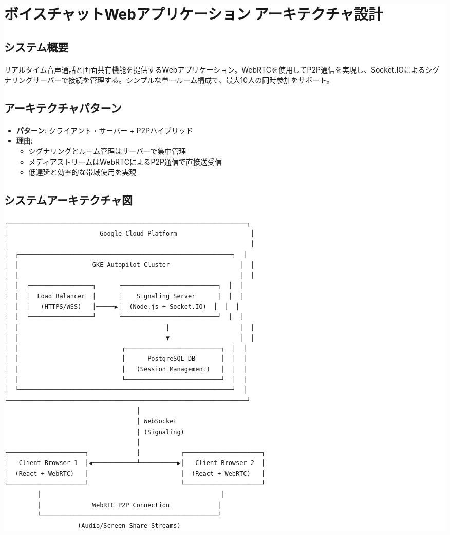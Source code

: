 # ボイスチャットWebアプリケーション アーキテクチャ設計

## システム概要

リアルタイム音声通話と画面共有機能を提供するWebアプリケーション。WebRTCを使用してP2P通信を実現し、Socket.IOによるシグナリングサーバーで接続を管理する。シンプルな単一ルーム構成で、最大10人の同時参加をサポート。

## アーキテクチャパターン

- **パターン**: クライアント・サーバー + P2Pハイブリッド
- **理由**: 
  - シグナリングとルーム管理はサーバーで集中管理
  - メディアストリームはWebRTCによるP2P通信で直接送受信
  - 低遅延と効率的な帯域使用を実現

## システムアーキテクチャ図

```
┌─────────────────────────────────────────────────────────────────┐
│                         Google Cloud Platform                    │
│                                                                  │
│  ┌──────────────────────────────────────────────────────────┐  │
│  │                    GKE Autopilot Cluster                   │  │
│  │                                                            │  │
│  │  ┌─────────────────┐      ┌──────────────────────────┐  │  │
│  │  │  Load Balancer  │      │    Signaling Server      │  │  │
│  │  │   (HTTPS/WSS)   │─────▶│  (Node.js + Socket.IO)  │  │  │
│  │  └─────────────────┘      └──────────────────────────┘  │  │
│  │                                        │                   │  │
│  │                                        ▼                   │  │
│  │                            ┌──────────────────────────┐  │  │
│  │                            │      PostgreSQL DB       │  │  │
│  │                            │   (Session Management)   │  │  │
│  │                            └──────────────────────────┘  │  │
│  └──────────────────────────────────────────────────────────┘  │
└─────────────────────────────────────────────────────────────────┘
                                    │
                                    │ WebSocket
                                    │ (Signaling)
                                    │
┌─────────────────────┐             │           ┌─────────────────────┐
│   Client Browser 1  │◀────────────┴──────────▶│   Client Browser 2  │
│  (React + WebRTC)   │                         │  (React + WebRTC)   │
└─────────────────────┘                         └─────────────────────┘
         │                                                 │
         │              WebRTC P2P Connection             │
         └────────────────────────────────────────────────┘
                    (Audio/Screen Share Streams)
```
